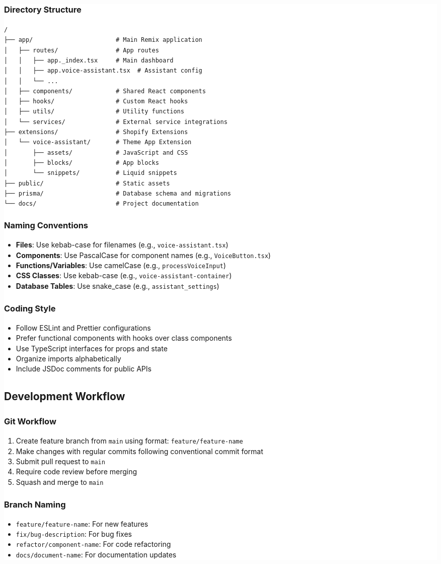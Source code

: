 ### Directory Structure
```
/
├── app/                       # Main Remix application
│   ├── routes/                # App routes
│   │   ├── app._index.tsx     # Main dashboard
│   │   ├── app.voice-assistant.tsx  # Assistant config
│   │   └── ...
│   ├── components/            # Shared React components
│   ├── hooks/                 # Custom React hooks
│   ├── utils/                 # Utility functions
│   └── services/              # External service integrations
├── extensions/                # Shopify Extensions
│   └── voice-assistant/       # Theme App Extension
│       ├── assets/            # JavaScript and CSS
│       ├── blocks/            # App blocks
│       └── snippets/          # Liquid snippets
├── public/                    # Static assets
├── prisma/                    # Database schema and migrations
└── docs/                      # Project documentation
```

### Naming Conventions
- **Files**: Use kebab-case for filenames (e.g., `voice-assistant.tsx`)
- **Components**: Use PascalCase for component names (e.g., `VoiceButton.tsx`)
- **Functions/Variables**: Use camelCase (e.g., `processVoiceInput`)
- **CSS Classes**: Use kebab-case (e.g., `voice-assistant-container`)
- **Database Tables**: Use snake_case (e.g., `assistant_settings`)

### Coding Style
- Follow ESLint and Prettier configurations
- Prefer functional components with hooks over class components
- Use TypeScript interfaces for props and state
- Organize imports alphabetically
- Include JSDoc comments for public APIs

## Development Workflow

### Git Workflow
1. Create feature branch from `main` using format: `feature/feature-name`
2. Make changes with regular commits following conventional commit format
3. Submit pull request to `main`
4. Require code review before merging
5. Squash and merge to `main`

### Branch Naming
- `feature/feature-name`: For new features
- `fix/bug-description`: For bug fixes
- `refactor/component-name`: For code refactoring
- `docs/document-name`: For documentation updates
